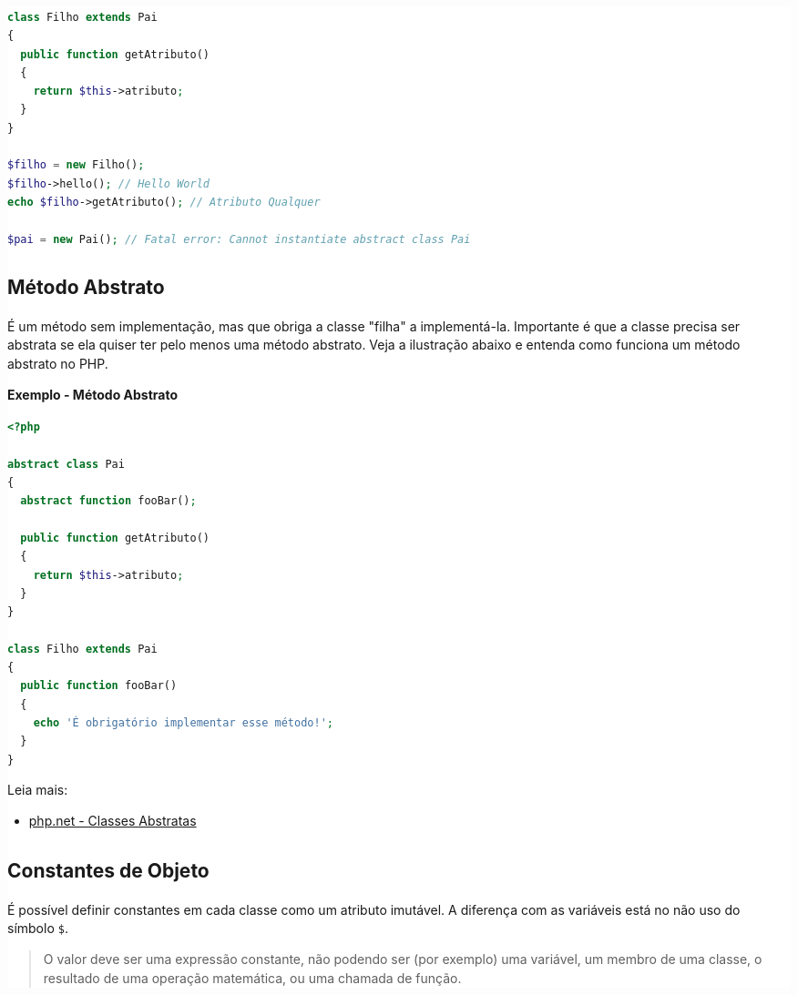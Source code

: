 ```php
class Filho extends Pai
{
  public function getAtributo()
  {
    return $this->atributo;
  }
}

$filho = new Filho();
$filho->hello(); // Hello World
echo $filho->getAtributo(); // Atributo Qualquer

$pai = new Pai(); // Fatal error: Cannot instantiate abstract class Pai
```

## Método Abstrato
É um método sem implementação, mas que obriga a classe "filha" a implementá-la. Importante é que a classe precisa ser abstrata se ela quiser ter pelo menos uma método abstrato. Veja a ilustração abaixo e entenda como funciona um método abstrato no PHP.

**Exemplo - Método Abstrato**
```php
<?php

abstract class Pai
{
  abstract function fooBar();

  public function getAtributo()
  {
    return $this->atributo;
  }
}

class Filho extends Pai
{
  public function fooBar()
  {
    echo 'É obrigatório implementar esse método!';
  }
}
```

Leia mais:
* [php.net - Classes Abstratas](http://php.net/manual/pt_BR/language.oop5.abstract.php)

## Constantes de Objeto
É possível definir constantes em cada classe como um atributo imutável. A diferença com as variáveis está no não uso do símbolo ```$```.

> O valor deve ser uma expressão constante, não podendo ser (por exemplo) uma variável, um membro de uma classe, o resultado de uma operação matemática, ou uma chamada de função.
